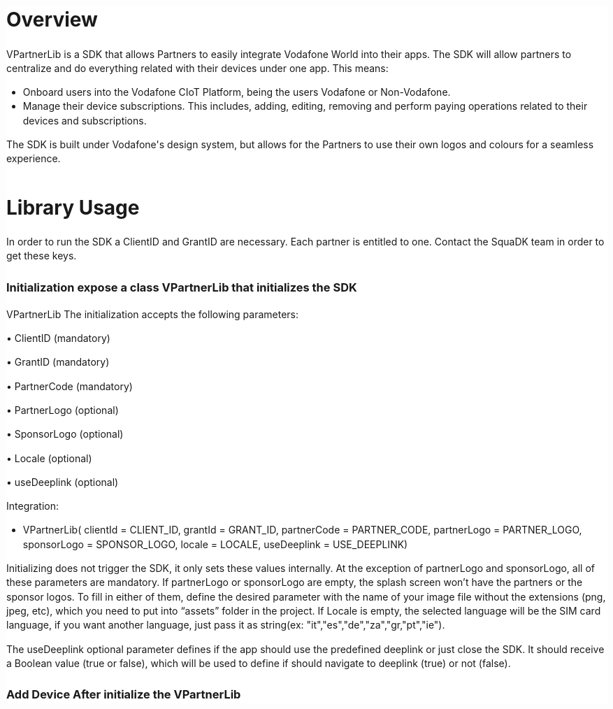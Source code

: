 # Overview
VPartnerLib is a SDK that allows Partners to easily integrate Vodafone World into their apps.
The SDK will allow partners to centralize and do everything related with their devices under one app. This means:

- Onboard users into the Vodafone CIoT Platform, being the users Vodafone or Non-Vodafone.
- Manage their device subscriptions. This includes, adding, editing, removing and perform paying operations related to their devices and subscriptions. 

The SDK is built under Vodafone's design system, but allows for the Partners to use their own logos and colours for a seamless experience. 

# Library Usage

In order to run the SDK a ClientID and GrantID are necessary. Each partner is entitled to one. Contact the SquaDK team in order to get these keys.

### Initialization expose a class VPartnerLib that initializes the SDK

VPartnerLib The initialization accepts the following parameters: 

• ClientID (mandatory) 

• GrantID (mandatory) 

• PartnerCode (mandatory) 

• PartnerLogo (optional)

• SponsorLogo (optional)

• Locale (optional)

• useDeeplink (optional)

Integration:

- VPartnerLib( clientId = CLIENT_ID, grantId = GRANT_ID, partnerCode = PARTNER_CODE, partnerLogo = PARTNER_LOGO, sponsorLogo = SPONSOR_LOGO, locale = LOCALE, useDeeplink = USE_DEEPLINK)

Initializing does not trigger the SDK, it only sets these values internally. At the exception of partnerLogo and sponsorLogo, all of these parameters are mandatory.
If partnerLogo or sponsorLogo are empty, the splash screen won’t have the partners or the sponsor logos. To fill in either of them, define the desired parameter with the name of your image file without the extensions (png, jpeg, etc), which you need to put into “assets” folder in the project. If Locale is empty, the selected language will be the SIM card language, if you want another language, just pass it as string(ex: "it","es","de","za","gr,"pt","ie").

The useDeeplink optional parameter defines if the app should use the predefined deeplink or just close the SDK. It should receive a Boolean value (true or false), which will be used to define if should navigate to deeplink (true) or not (false).

### Add Device After initialize the VPartnerLib
